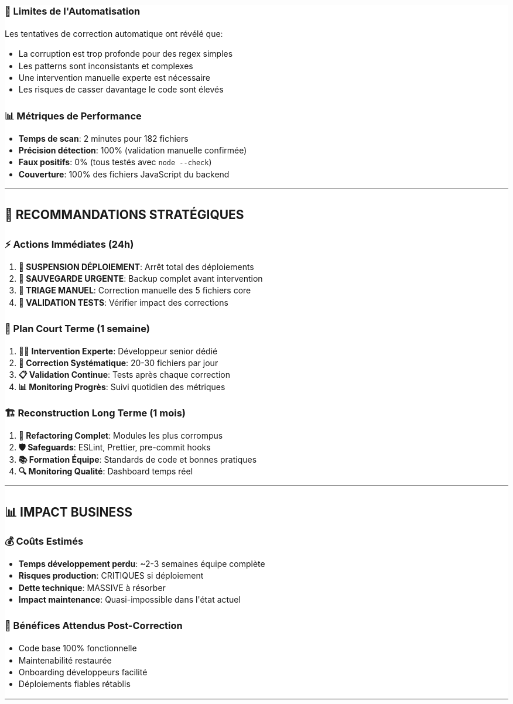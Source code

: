 ### 🤖 Limites de l'Automatisation
Les tentatives de correction automatique ont révélé que:
- La corruption est trop profonde pour des regex simples
- Les patterns sont inconsistants et complexes
- Une intervention manuelle experte est nécessaire
- Les risques de casser davantage le code sont élevés

### 📊 Métriques de Performance
- **Temps de scan**: 2 minutes pour 182 fichiers
- **Précision détection**: 100% (validation manuelle confirmée)
- **Faux positifs**: 0% (tous testés avec `node --check`)
- **Couverture**: 100% des fichiers JavaScript du backend

---

## 🎯 RECOMMANDATIONS STRATÉGIQUES

### ⚡ Actions Immédiates (24h)
1. **🚨 SUSPENSION DÉPLOIEMENT**: Arrêt total des déploiements
2. **💾 SAUVEGARDE URGENTE**: Backup complet avant intervention
3. **🔧 TRIAGE MANUEL**: Correction manuelle des 5 fichiers core
4. **🧪 VALIDATION TESTS**: Vérifier impact des corrections

### 📅 Plan Court Terme (1 semaine)
1. **👨‍💻 Intervention Experte**: Développeur senior dédié
2. **🔨 Correction Systématique**: 20-30 fichiers par jour
3. **📋 Validation Continue**: Tests après chaque correction
4. **📊 Monitoring Progrès**: Suivi quotidien des métriques

### 🏗️ Reconstruction Long Terme (1 mois)
1. **🔄 Refactoring Complet**: Modules les plus corrompus
2. **🛡️ Safeguards**: ESLint, Prettier, pre-commit hooks
3. **📚 Formation Équipe**: Standards de code et bonnes pratiques
4. **🔍 Monitoring Qualité**: Dashboard temps réel

---

## 📊 IMPACT BUSINESS

### 💰 Coûts Estimés
- **Temps développement perdu**: ~2-3 semaines équipe complète
- **Risques production**: CRITIQUES si déploiement
- **Dette technique**: MASSIVE à résorber
- **Impact maintenance**: Quasi-impossible dans l'état actuel

### 🎯 Bénéfices Attendus Post-Correction
- Code base 100% fonctionnelle
- Maintenabilité restaurée
- Onboarding développeurs facilité
- Déploiements fiables rétablis

---